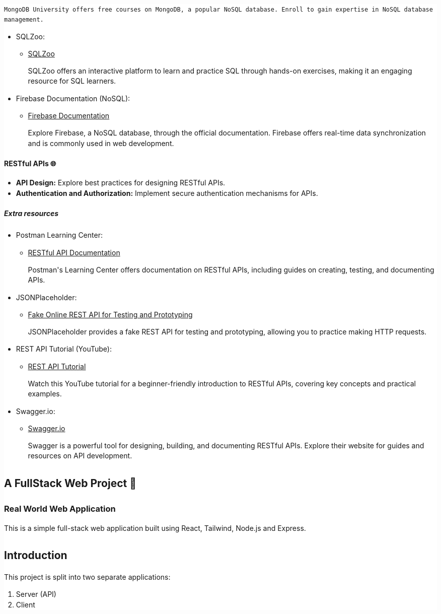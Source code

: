     MongoDB University offers free courses on MongoDB, a popular NoSQL database. Enroll to gain expertise in NoSQL database management.

- SQLZoo:
  - [SQLZoo](https://sqlzoo.net/)

    SQLZoo offers an interactive platform to learn and practice SQL through hands-on exercises, making it an engaging resource for SQL learners.

- Firebase Documentation (NoSQL):
  - [Firebase Documentation](https://firebase.google.com/docs)

    Explore Firebase, a NoSQL database, through the official documentation. Firebase offers real-time data synchronization and is commonly used in web development.

#### RESTful APIs 🌐
   - **API Design:** Explore best practices for designing RESTful APIs.
   - **Authentication and Authorization:** Implement secure authentication mechanisms for APIs.

##### Extra resources
- Postman Learning Center:
  - [RESTful API Documentation](https://learning.postman.com/docs/getting-started/introduction/)

    Postman's Learning Center offers documentation on RESTful APIs, including guides on creating, testing, and documenting APIs.

- JSONPlaceholder:
  - [Fake Online REST API for Testing and Prototyping](https://jsonplaceholder.typicode.com/)

    JSONPlaceholder provides a fake REST API for testing and prototyping, allowing you to practice making HTTP requests.

- REST API Tutorial (YouTube):
  - [REST API Tutorial](https://www.youtube.com/watch?v=Q-BpqyOT3a8)

    Watch this YouTube tutorial for a beginner-friendly introduction to RESTful APIs, covering key concepts and practical examples.

- Swagger.io:
  - [Swagger.io](https://swagger.io/)

    Swagger is a powerful tool for designing, building, and documenting RESTful APIs. Explore their website for guides and resources on API development.

## A FullStack Web Project 🚀

### Real World Web Application

This is a simple full-stack web application built using React, Tailwind,
Node.js and Express.

## Introduction

This project is split into two separate applications:

1. Server (API)
2. Client
